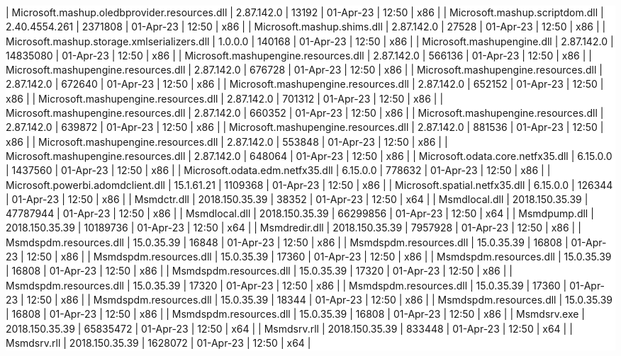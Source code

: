 | Microsoft.mashup.oledbprovider.resources.dll              | 2.87.142.0      | 13192     | 01-Apr-23 | 12:50 | x86      |
| Microsoft.mashup.scriptdom.dll                            | 2.40.4554.261   | 2371808   | 01-Apr-23 | 12:50 | x86      |
| Microsoft.mashup.shims.dll                                | 2.87.142.0      | 27528     | 01-Apr-23 | 12:50 | x86      |
| Microsoft.mashup.storage.xmlserializers.dll               | 1.0.0.0         | 140168    | 01-Apr-23 | 12:50 | x86      |
| Microsoft.mashupengine.dll                                | 2.87.142.0      | 14835080  | 01-Apr-23 | 12:50 | x86      |
| Microsoft.mashupengine.resources.dll                      | 2.87.142.0      | 566136    | 01-Apr-23 | 12:50 | x86      |
| Microsoft.mashupengine.resources.dll                      | 2.87.142.0      | 676728    | 01-Apr-23 | 12:50 | x86      |
| Microsoft.mashupengine.resources.dll                      | 2.87.142.0      | 672640    | 01-Apr-23 | 12:50 | x86      |
| Microsoft.mashupengine.resources.dll                      | 2.87.142.0      | 652152    | 01-Apr-23 | 12:50 | x86      |
| Microsoft.mashupengine.resources.dll                      | 2.87.142.0      | 701312    | 01-Apr-23 | 12:50 | x86      |
| Microsoft.mashupengine.resources.dll                      | 2.87.142.0      | 660352    | 01-Apr-23 | 12:50 | x86      |
| Microsoft.mashupengine.resources.dll                      | 2.87.142.0      | 639872    | 01-Apr-23 | 12:50 | x86      |
| Microsoft.mashupengine.resources.dll                      | 2.87.142.0      | 881536    | 01-Apr-23 | 12:50 | x86      |
| Microsoft.mashupengine.resources.dll                      | 2.87.142.0      | 553848    | 01-Apr-23 | 12:50 | x86      |
| Microsoft.mashupengine.resources.dll                      | 2.87.142.0      | 648064    | 01-Apr-23 | 12:50 | x86      |
| Microsoft.odata.core.netfx35.dll                          | 6.15.0.0        | 1437560   | 01-Apr-23 | 12:50 | x86      |
| Microsoft.odata.edm.netfx35.dll                           | 6.15.0.0        | 778632    | 01-Apr-23 | 12:50 | x86      |
| Microsoft.powerbi.adomdclient.dll                         | 15.1.61.21      | 1109368   | 01-Apr-23 | 12:50 | x86      |
| Microsoft.spatial.netfx35.dll                             | 6.15.0.0        | 126344    | 01-Apr-23 | 12:50 | x86      |
| Msmdctr.dll                                               | 2018.150.35.39  | 38352     | 01-Apr-23 | 12:50 | x64      |
| Msmdlocal.dll                                             | 2018.150.35.39  | 47787944  | 01-Apr-23 | 12:50 | x86      |
| Msmdlocal.dll                                             | 2018.150.35.39  | 66299856  | 01-Apr-23 | 12:50 | x64      |
| Msmdpump.dll                                              | 2018.150.35.39  | 10189736  | 01-Apr-23 | 12:50 | x64      |
| Msmdredir.dll                                             | 2018.150.35.39  | 7957928   | 01-Apr-23 | 12:50 | x86      |
| Msmdspdm.resources.dll                                    | 15.0.35.39      | 16848     | 01-Apr-23 | 12:50 | x86      |
| Msmdspdm.resources.dll                                    | 15.0.35.39      | 16808     | 01-Apr-23 | 12:50 | x86      |
| Msmdspdm.resources.dll                                    | 15.0.35.39      | 17360     | 01-Apr-23 | 12:50 | x86      |
| Msmdspdm.resources.dll                                    | 15.0.35.39      | 16808     | 01-Apr-23 | 12:50 | x86      |
| Msmdspdm.resources.dll                                    | 15.0.35.39      | 17320     | 01-Apr-23 | 12:50 | x86      |
| Msmdspdm.resources.dll                                    | 15.0.35.39      | 17320     | 01-Apr-23 | 12:50 | x86      |
| Msmdspdm.resources.dll                                    | 15.0.35.39      | 17360     | 01-Apr-23 | 12:50 | x86      |
| Msmdspdm.resources.dll                                    | 15.0.35.39      | 18344     | 01-Apr-23 | 12:50 | x86      |
| Msmdspdm.resources.dll                                    | 15.0.35.39      | 16808     | 01-Apr-23 | 12:50 | x86      |
| Msmdspdm.resources.dll                                    | 15.0.35.39      | 16808     | 01-Apr-23 | 12:50 | x86      |
| Msmdsrv.exe                                               | 2018.150.35.39  | 65835472  | 01-Apr-23 | 12:50 | x64      |
| Msmdsrv.rll                                               | 2018.150.35.39  | 833448    | 01-Apr-23 | 12:50 | x64      |
| Msmdsrv.rll                                               | 2018.150.35.39  | 1628072   | 01-Apr-23 | 12:50 | x64      |